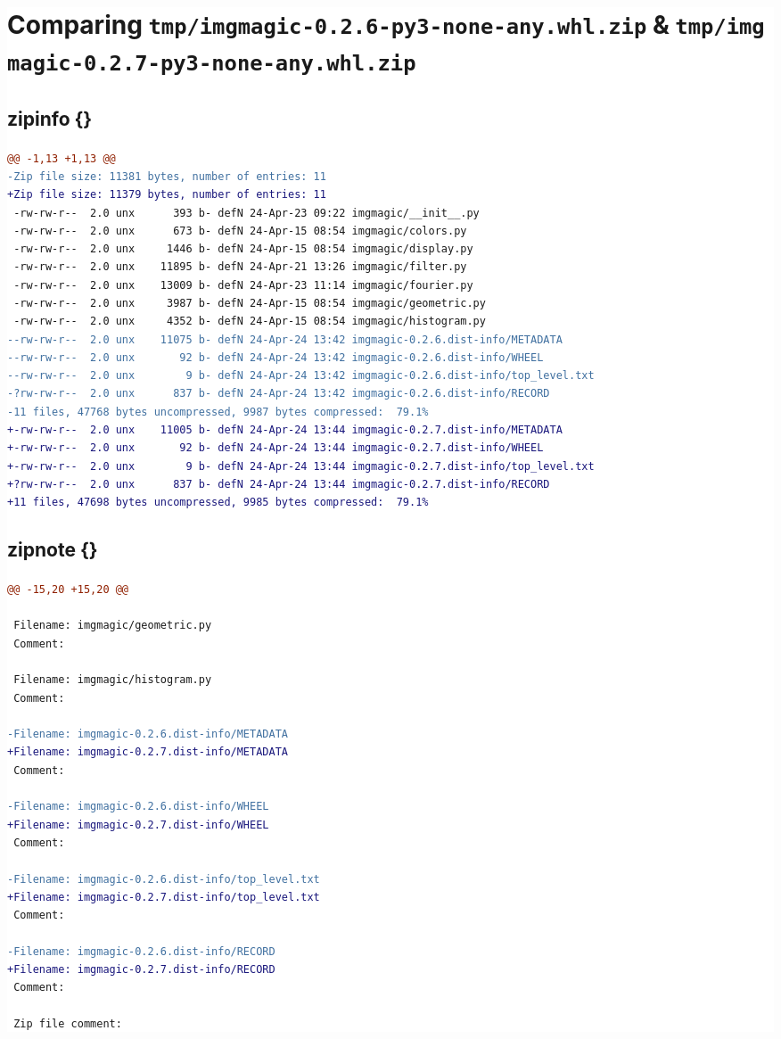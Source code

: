 # Comparing `tmp/imgmagic-0.2.6-py3-none-any.whl.zip` & `tmp/imgmagic-0.2.7-py3-none-any.whl.zip`

## zipinfo {}

```diff
@@ -1,13 +1,13 @@
-Zip file size: 11381 bytes, number of entries: 11
+Zip file size: 11379 bytes, number of entries: 11
 -rw-rw-r--  2.0 unx      393 b- defN 24-Apr-23 09:22 imgmagic/__init__.py
 -rw-rw-r--  2.0 unx      673 b- defN 24-Apr-15 08:54 imgmagic/colors.py
 -rw-rw-r--  2.0 unx     1446 b- defN 24-Apr-15 08:54 imgmagic/display.py
 -rw-rw-r--  2.0 unx    11895 b- defN 24-Apr-21 13:26 imgmagic/filter.py
 -rw-rw-r--  2.0 unx    13009 b- defN 24-Apr-23 11:14 imgmagic/fourier.py
 -rw-rw-r--  2.0 unx     3987 b- defN 24-Apr-15 08:54 imgmagic/geometric.py
 -rw-rw-r--  2.0 unx     4352 b- defN 24-Apr-15 08:54 imgmagic/histogram.py
--rw-rw-r--  2.0 unx    11075 b- defN 24-Apr-24 13:42 imgmagic-0.2.6.dist-info/METADATA
--rw-rw-r--  2.0 unx       92 b- defN 24-Apr-24 13:42 imgmagic-0.2.6.dist-info/WHEEL
--rw-rw-r--  2.0 unx        9 b- defN 24-Apr-24 13:42 imgmagic-0.2.6.dist-info/top_level.txt
-?rw-rw-r--  2.0 unx      837 b- defN 24-Apr-24 13:42 imgmagic-0.2.6.dist-info/RECORD
-11 files, 47768 bytes uncompressed, 9987 bytes compressed:  79.1%
+-rw-rw-r--  2.0 unx    11005 b- defN 24-Apr-24 13:44 imgmagic-0.2.7.dist-info/METADATA
+-rw-rw-r--  2.0 unx       92 b- defN 24-Apr-24 13:44 imgmagic-0.2.7.dist-info/WHEEL
+-rw-rw-r--  2.0 unx        9 b- defN 24-Apr-24 13:44 imgmagic-0.2.7.dist-info/top_level.txt
+?rw-rw-r--  2.0 unx      837 b- defN 24-Apr-24 13:44 imgmagic-0.2.7.dist-info/RECORD
+11 files, 47698 bytes uncompressed, 9985 bytes compressed:  79.1%
```

## zipnote {}

```diff
@@ -15,20 +15,20 @@
 
 Filename: imgmagic/geometric.py
 Comment: 
 
 Filename: imgmagic/histogram.py
 Comment: 
 
-Filename: imgmagic-0.2.6.dist-info/METADATA
+Filename: imgmagic-0.2.7.dist-info/METADATA
 Comment: 
 
-Filename: imgmagic-0.2.6.dist-info/WHEEL
+Filename: imgmagic-0.2.7.dist-info/WHEEL
 Comment: 
 
-Filename: imgmagic-0.2.6.dist-info/top_level.txt
+Filename: imgmagic-0.2.7.dist-info/top_level.txt
 Comment: 
 
-Filename: imgmagic-0.2.6.dist-info/RECORD
+Filename: imgmagic-0.2.7.dist-info/RECORD
 Comment: 
 
 Zip file comment:
```
